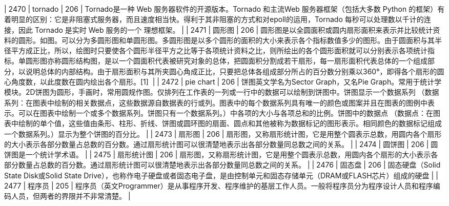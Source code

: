 | 2470 | tornado                | 206  | Tornado是一种 Web 服务器软件的开源版本。Tornado 和主流Web 服务器框架（包括大多数 Python 的框架）有着明显的区别：它是非阻塞式服务器，而且速度相当快。得利于其非阻塞的方式和对epoll的运用，Tornado 每秒可以处理数以千计的连接，因此 Tornado 是实时 Web 服务的一个 理想框架。                                                                                                                                                                                                                                                                                                                                                                                                                                                                                        |
| 2471 | 圆形图                    | 206  | 圆形图是以全圆面积或圆内扇形面积来表示并比较统计资料的圆形。如图。可以分为多圆形图和单圆形图。多圆形图是以多个圆形的面积的大小来表示各个指标数值多少的图形。由于圆面积与其半径平方成正比，所以，绘图时只要使各个圆形半径平方之比等于各项统计资料之比，则所绘出的各个圆形面积就可以分别表示各项统计指标。单圆形图亦称圆形结构图，是以一个圆面积代表被研究对象的总体，把圆面积分割成若干扇形，每一扇形面积代表总体的一个组成部分，以说明总体的内部结构。由于扇形面积与其所夹圆心角成正比，只要把总体各组成部分所占的百分数分别乘以360°，即得各个扇形的圆心角度数，以此度数在圆内绘出各个扇形。[1]                                                                                                                                                                                                                                                                                                                                                        |
| 2472 | pie chart              | 206  | 饼图英文学名为Sector Graph，又名Pie Graph。常用于统计学模块。2D饼图为圆形，手画时，常用圆规作图。仅排列在工作表的一列或一行中的数据可以绘制到饼图中。饼图显示一个数据系列 （数据系列：在图表中绘制的相关数据点，这些数据源自数据表的行或列。图表中的每个数据系列具有唯一的颜色或图案并且在图表的图例中表示。可以在图表中绘制一个或多个数据系列。饼图只有一个数据系列。）中各项的大小与各项总和的比例。饼图中的数据点 （数据点：在图表中绘制的单个值，这些值由条形、柱形、折线、饼图或圆环图的扇面、圆点和其他被称为数据标记的图形表示。相同颜色的数据标记组成一个数据系列。）显示为整个饼图的百分比。                                                                                                                                                                                                                                                                                                                                            |
| 2473 | 扇形图                    | 206  | 扇形图，又称扇形统计图，它是用整个圆表示总数，用圆内各个扇形的大小表示各部分数量占总数的百分数。通过扇形统计图可以很清楚地表示出各部分数量同总数之间的关系。                                                                                                                                                                                                                                                                                                                                                                                                                                                                                                                                                                             |
| 2474 | 圆饼图                    | 206  | 圆饼图是一个统计学术语。                                                                                                                                                                                                                                                                                                                                                                                                                                                                                                                                                                                                                                               |
| 2475 | 扇形统计图                  | 206  | 扇形图，又称扇形统计图，它是用整个圆表示总数，用圆内各个扇形的大小表示各部分数量占总数的百分数。通过扇形统计图可以很清楚地表示出各部分数量同总数之间的关系。                                                                                                                                                                                                                                                                                                                                                                                                                                                                                                                                                                             |
| 2476 | 固态盘                    | 206  | 固态硬盘（Solid State Disk或Solid State Drive），也称作电子硬盘或者固态电子盘，是由控制单元和固态存储单元（DRAM或FLASH芯片）组成的硬盘                                                                                                                                                                                                                                                                                                                                                                                                                                                                                                                                                                   |
| 2477 | 程序员                    | 205  | 程序员（英文Programmer）是从事程序开发、程序维护的基层工作人员。一般将程序员分为程序设计人员和程序编码人员，但两者的界限并不非常清楚。                                                                                                                                                                                                                                                                                                                                                                                                                                                                                                                                                                                   |